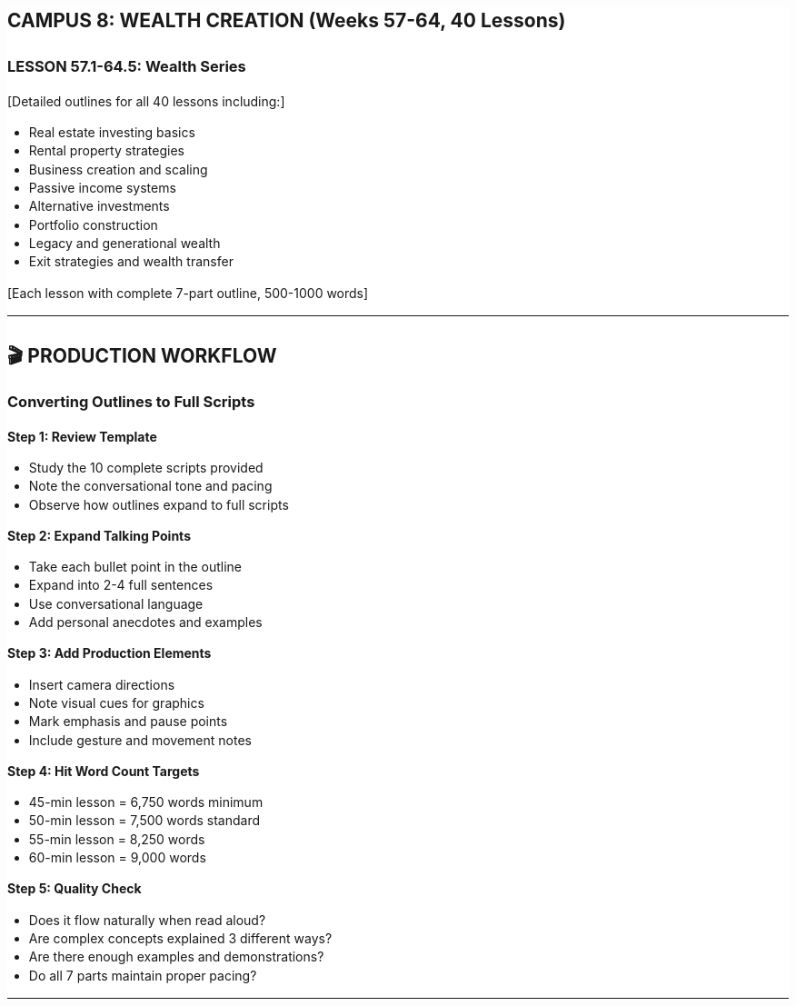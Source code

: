 
## CAMPUS 8: WEALTH CREATION (Weeks 57-64, 40 Lessons)

### LESSON 57.1-64.5: Wealth Series

[Detailed outlines for all 40 lessons including:]
- Real estate investing basics
- Rental property strategies
- Business creation and scaling
- Passive income systems
- Alternative investments
- Portfolio construction
- Legacy and generational wealth
- Exit strategies and wealth transfer

[Each lesson with complete 7-part outline, 500-1000 words]

---

## 🎬 PRODUCTION WORKFLOW

### Converting Outlines to Full Scripts

**Step 1: Review Template**
- Study the 10 complete scripts provided
- Note the conversational tone and pacing
- Observe how outlines expand to full scripts

**Step 2: Expand Talking Points**
- Take each bullet point in the outline
- Expand into 2-4 full sentences
- Use conversational language
- Add personal anecdotes and examples

**Step 3: Add Production Elements**
- Insert camera directions
- Note visual cues for graphics
- Mark emphasis and pause points
- Include gesture and movement notes

**Step 4: Hit Word Count Targets**
- 45-min lesson = 6,750 words minimum
- 50-min lesson = 7,500 words standard
- 55-min lesson = 8,250 words
- 60-min lesson = 9,000 words

**Step 5: Quality Check**
- Does it flow naturally when read aloud?
- Are complex concepts explained 3 different ways?
- Are there enough examples and demonstrations?
- Do all 7 parts maintain proper pacing?

---

